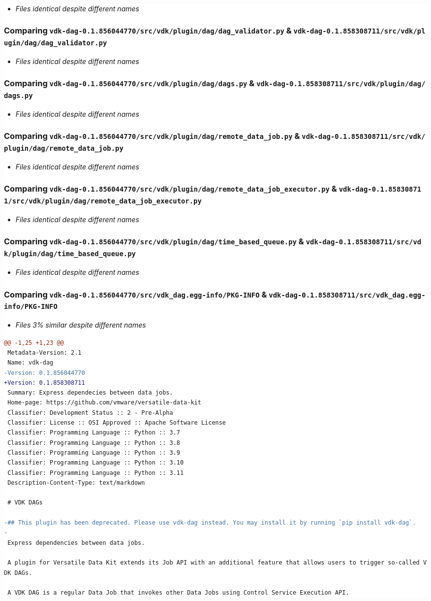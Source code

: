  * *Files identical despite different names*

### Comparing `vdk-dag-0.1.856044770/src/vdk/plugin/dag/dag_validator.py` & `vdk-dag-0.1.858308711/src/vdk/plugin/dag/dag_validator.py`

 * *Files identical despite different names*

### Comparing `vdk-dag-0.1.856044770/src/vdk/plugin/dag/dags.py` & `vdk-dag-0.1.858308711/src/vdk/plugin/dag/dags.py`

 * *Files identical despite different names*

### Comparing `vdk-dag-0.1.856044770/src/vdk/plugin/dag/remote_data_job.py` & `vdk-dag-0.1.858308711/src/vdk/plugin/dag/remote_data_job.py`

 * *Files identical despite different names*

### Comparing `vdk-dag-0.1.856044770/src/vdk/plugin/dag/remote_data_job_executor.py` & `vdk-dag-0.1.858308711/src/vdk/plugin/dag/remote_data_job_executor.py`

 * *Files identical despite different names*

### Comparing `vdk-dag-0.1.856044770/src/vdk/plugin/dag/time_based_queue.py` & `vdk-dag-0.1.858308711/src/vdk/plugin/dag/time_based_queue.py`

 * *Files identical despite different names*

### Comparing `vdk-dag-0.1.856044770/src/vdk_dag.egg-info/PKG-INFO` & `vdk-dag-0.1.858308711/src/vdk_dag.egg-info/PKG-INFO`

 * *Files 3% similar despite different names*

```diff
@@ -1,25 +1,23 @@
 Metadata-Version: 2.1
 Name: vdk-dag
-Version: 0.1.856044770
+Version: 0.1.858308711
 Summary: Express dependecies between data jobs.
 Home-page: https://github.com/vmware/versatile-data-kit
 Classifier: Development Status :: 2 - Pre-Alpha
 Classifier: License :: OSI Approved :: Apache Software License
 Classifier: Programming Language :: Python :: 3.7
 Classifier: Programming Language :: Python :: 3.8
 Classifier: Programming Language :: Python :: 3.9
 Classifier: Programming Language :: Python :: 3.10
 Classifier: Programming Language :: Python :: 3.11
 Description-Content-Type: text/markdown
 
 # VDK DAGs
 
-## This plugin has been deprecated. Please use vdk-dag instead. You may install it by running `pip install vdk-dag`.
-
 Express dependencies between data jobs.
 
 A plugin for Versatile Data Kit extends its Job API with an additional feature that allows users to trigger so-called VDK DAGs.
 
 A VDK DAG is a regular Data Job that invokes other Data Jobs using Control Service Execution API.
```